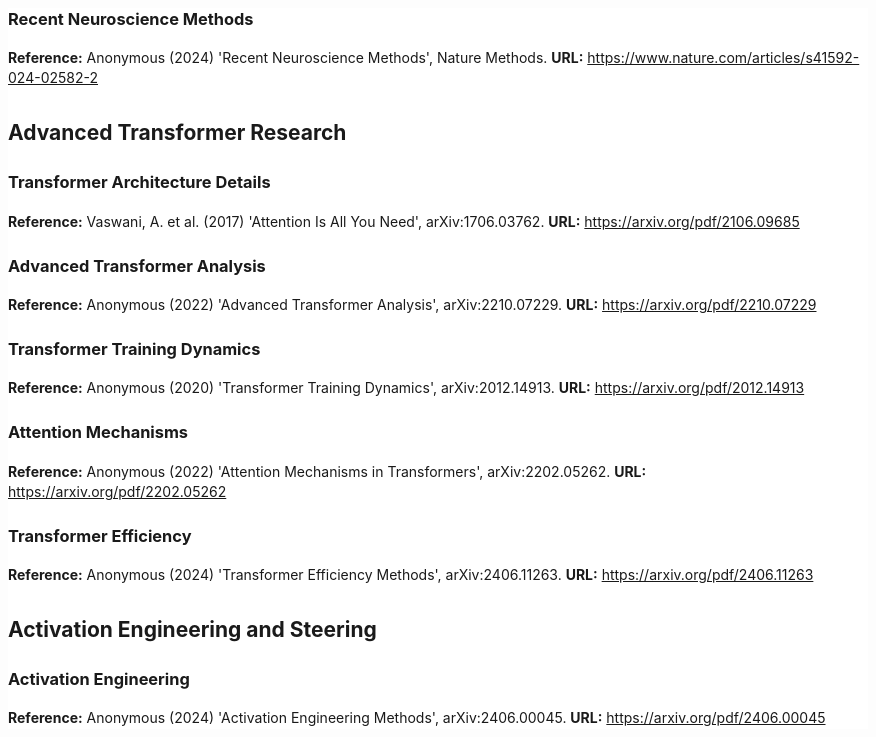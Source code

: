 ### Recent Neuroscience Methods
**Reference:** Anonymous (2024) 'Recent Neuroscience Methods', Nature Methods.
**URL:** https://www.nature.com/articles/s41592-024-02582-2

## Advanced Transformer Research

### Transformer Architecture Details
**Reference:** Vaswani, A. et al. (2017) 'Attention Is All You Need', arXiv:1706.03762.
**URL:** https://arxiv.org/pdf/2106.09685

### Advanced Transformer Analysis
**Reference:** Anonymous (2022) 'Advanced Transformer Analysis', arXiv:2210.07229.
**URL:** https://arxiv.org/pdf/2210.07229

### Transformer Training Dynamics
**Reference:** Anonymous (2020) 'Transformer Training Dynamics', arXiv:2012.14913.
**URL:** https://arxiv.org/pdf/2012.14913

### Attention Mechanisms
**Reference:** Anonymous (2022) 'Attention Mechanisms in Transformers', arXiv:2202.05262.
**URL:** https://arxiv.org/pdf/2202.05262

### Transformer Efficiency
**Reference:** Anonymous (2024) 'Transformer Efficiency Methods', arXiv:2406.11263.
**URL:** https://arxiv.org/pdf/2406.11263

## Activation Engineering and Steering

### Activation Engineering
**Reference:** Anonymous (2024) 'Activation Engineering Methods', arXiv:2406.00045.
**URL:** https://arxiv.org/pdf/2406.00045 